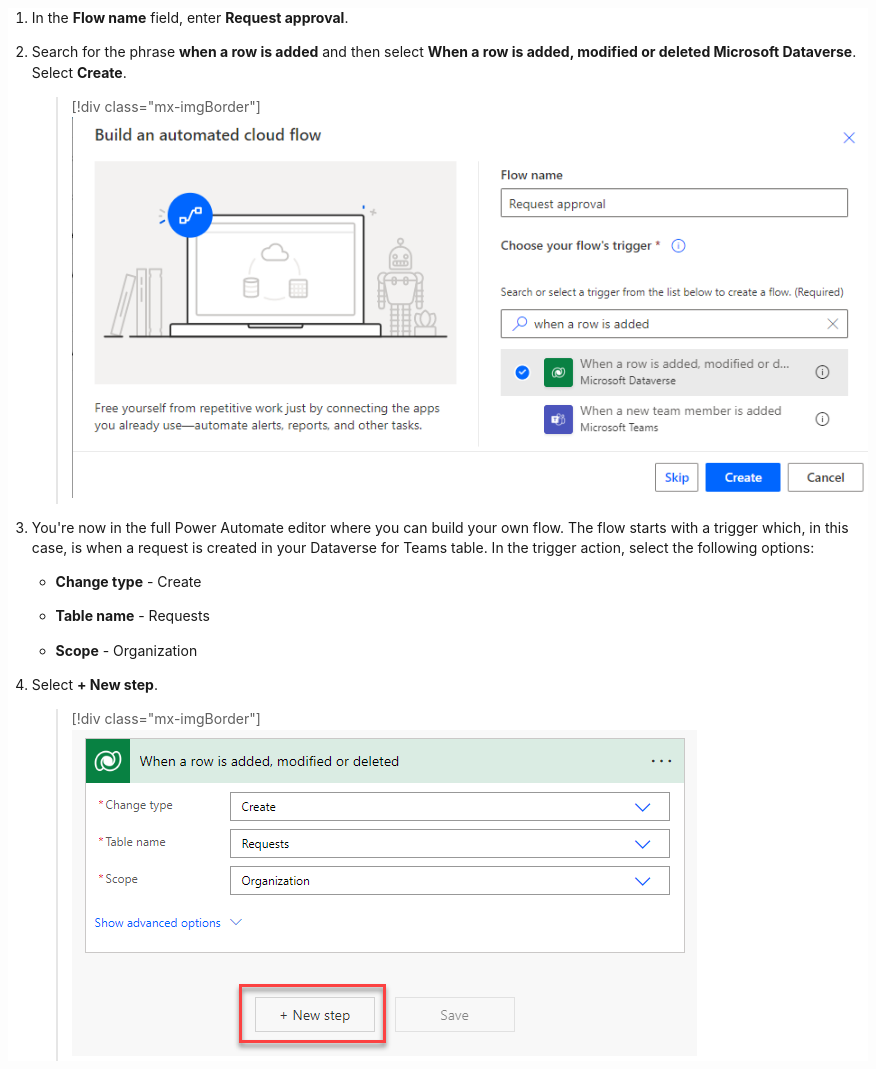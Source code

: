 1. In the **Flow name** field, enter **Request approval**.

1. Search for the phrase **when a row is added** and then select **When a row is added, modified or deleted Microsoft Dataverse**. Select **Create**.

    > [!div class="mx-imgBorder"]
    > [![Screenshot of creating a flow with the flow name and the trigger set.](../media/request-approval.png)](../media/request-approval.png#lightbox)

1. You're now in the full Power Automate editor where you can build your own flow. The flow starts with a trigger which, in this case, is when a request is created in your Dataverse for Teams table. In the trigger action, select the following options:

   - **Change type** - Create

   - **Table name** - Requests

   - **Scope** - Organization

1. Select **+ New step**.

    > [!div class="mx-imgBorder"]
    > ![Screenshot of the When a row is added action in the flow.](../media/new-step.png)
